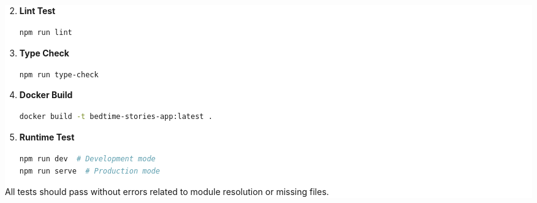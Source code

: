 2. **Lint Test**

   ```bash
   npm run lint
   ```

3. **Type Check**

   ```bash
   npm run type-check
   ```

4. **Docker Build**

   ```bash
   docker build -t bedtime-stories-app:latest .
   ```

5. **Runtime Test**
   ```bash
   npm run dev  # Development mode
   npm run serve  # Production mode
   ```

All tests should pass without errors related to module resolution or missing files.
